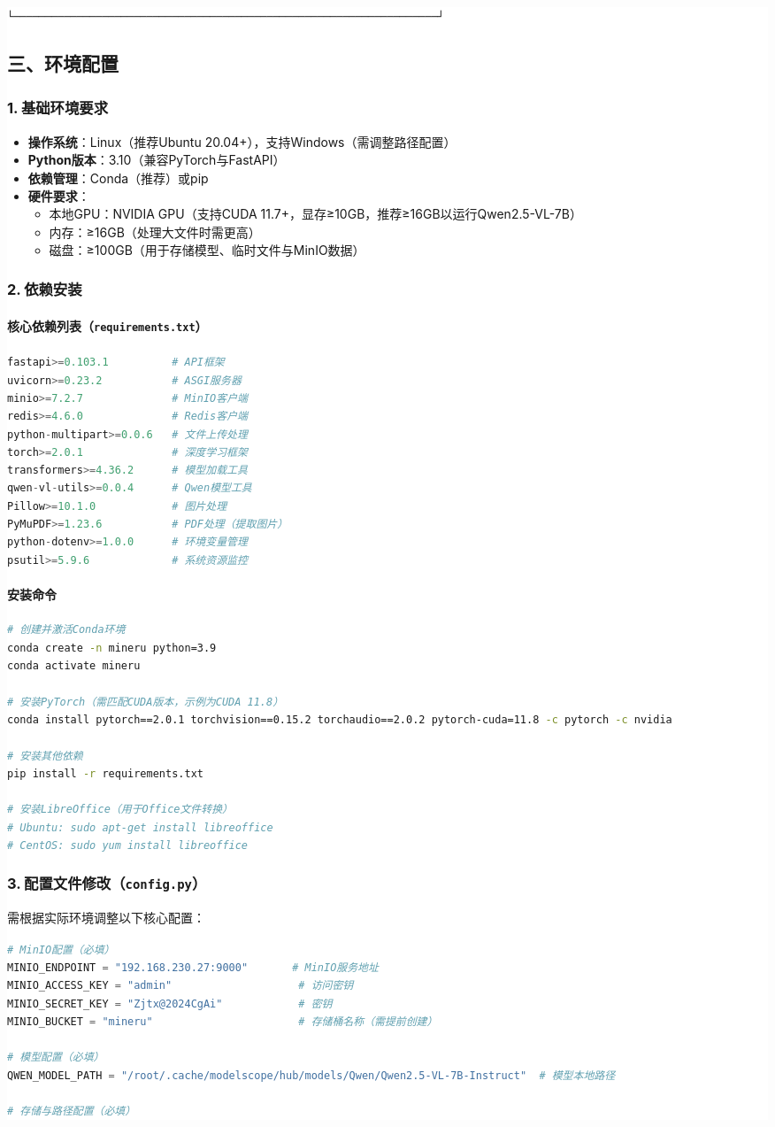 ```
└───────────────────────────────────────────────────────────────────┘
```

## 三、环境配置 

### 1. 基础环境要求 
- **操作系统**：Linux（推荐Ubuntu 20.04+），支持Windows（需调整路径配置）  
- **Python版本**：3.10（兼容PyTorch与FastAPI）  
- **依赖管理**：Conda（推荐）或pip  
- **硬件要求**：  
  - 本地GPU：NVIDIA GPU（支持CUDA 11.7+，显存≥10GB，推荐≥16GB以运行Qwen2.5-VL-7B）  
  - 内存：≥16GB（处理大文件时需更高）  
  - 磁盘：≥100GB（用于存储模型、临时文件与MinIO数据）  

### 2. 依赖安装 

#### 核心依赖列表（`requirements.txt`） 
```python
fastapi>=0.103.1          # API框架
uvicorn>=0.23.2           # ASGI服务器
minio>=7.2.7              # MinIO客户端
redis>=4.6.0              # Redis客户端
python-multipart>=0.0.6   # 文件上传处理
torch>=2.0.1              # 深度学习框架
transformers>=4.36.2      # 模型加载工具
qwen-vl-utils>=0.0.4      # Qwen模型工具
Pillow>=10.1.0            # 图片处理
PyMuPDF>=1.23.6           # PDF处理（提取图片）
python-dotenv>=1.0.0      # 环境变量管理
psutil>=5.9.6             # 系统资源监控
```

#### 安装命令 
```bash
# 创建并激活Conda环境
conda create -n mineru python=3.9
conda activate mineru

# 安装PyTorch（需匹配CUDA版本，示例为CUDA 11.8）
conda install pytorch==2.0.1 torchvision==0.15.2 torchaudio==2.0.2 pytorch-cuda=11.8 -c pytorch -c nvidia

# 安装其他依赖
pip install -r requirements.txt

# 安装LibreOffice（用于Office文件转换）
# Ubuntu: sudo apt-get install libreoffice
# CentOS: sudo yum install libreoffice
```

### 3. 配置文件修改（`config.py`） 
需根据实际环境调整以下核心配置：  
```python
# MinIO配置（必填）
MINIO_ENDPOINT = "192.168.230.27:9000"       # MinIO服务地址
MINIO_ACCESS_KEY = "admin"                    # 访问密钥
MINIO_SECRET_KEY = "Zjtx@2024CgAi"            # 密钥
MINIO_BUCKET = "mineru"                       # 存储桶名称（需提前创建）

# 模型配置（必填）
QWEN_MODEL_PATH = "/root/.cache/modelscope/hub/models/Qwen/Qwen2.5-VL-7B-Instruct"  # 模型本地路径

# 存储与路径配置（必填）
```